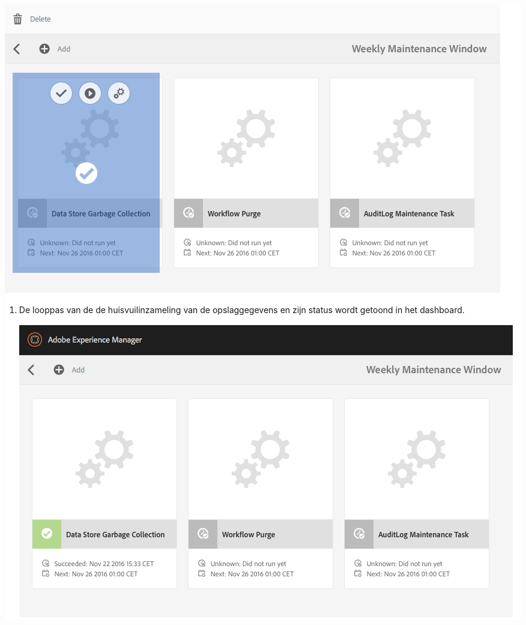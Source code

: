    ![ chlimage_1-65 ](assets/chlimage_1-65.png)

1. De looppas van de de huisvuilinzameling van de opslaggegevens en zijn status wordt getoond in het dashboard.

   ![ chlimage_1-66 ](assets/chlimage_1-66.png)
